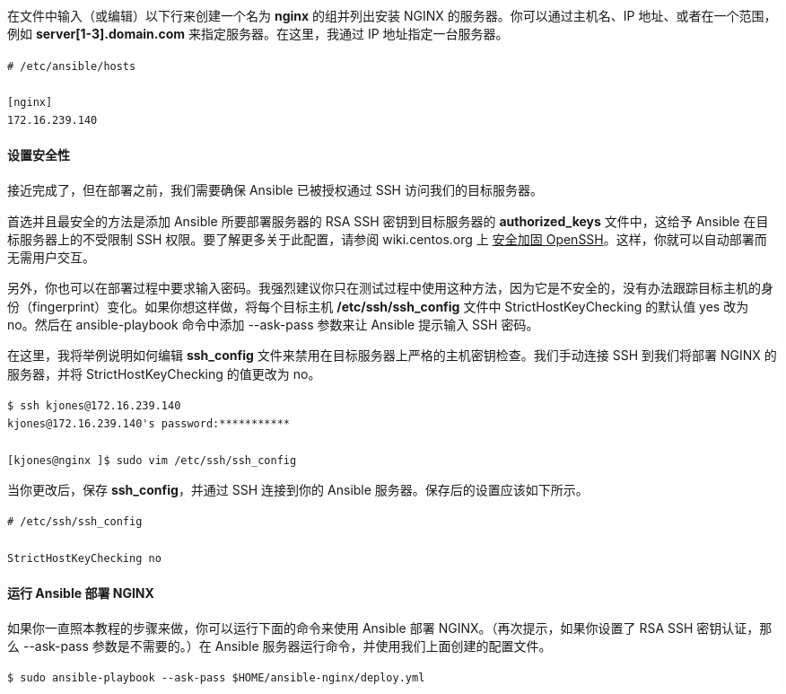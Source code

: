 在文件中输入（或编辑）以下行来创建一个名为 **nginx** 的组并列出安装 NGINX 的服务器。你可以通过主机名、IP 地址、或者在一个范围，例如 **server[1-3].domain.com** 来指定服务器。在这里，我通过 IP 地址指定一台服务器。



```
# /etc/ansible/hosts

[nginx]
172.16.239.140

```

#### 设置安全性


接近完成了，但在部署之前，我们需要确保 Ansible 已被授权通过 SSH 访问我们的目标服务器。


首选并且最安全的方法是添加 Ansible 所要部署服务器的 RSA SSH 密钥到目标服务器的 **authorized\_keys** 文件中，这给予 Ansible 在目标服务器上的不受限制 SSH 权限。要了解更多关于此配置，请参阅 wiki.centos.org 上 [安全加固 OpenSSH](http://wiki.centos.org/HowTos/Network/SecuringSSH)。这样，你就可以自动部署而无需用户交互。


另外，你也可以在部署过程中要求输入密码。我强烈建议你只在测试过程中使用这种方法，因为它是不安全的，没有办法跟踪目标主机的身份（fingerprint）变化。如果你想这样做，将每个目标主机 **/etc/ssh/ssh\_config** 文件中 StrictHostKeyChecking 的默认值 yes 改为 no。然后在 ansible-playbook 命令中添加 --ask-pass 参数来让 Ansible 提示输入 SSH 密码。


在这里，我将举例说明如何编辑 **ssh\_config** 文件来禁用在目标服务器上严格的主机密钥检查。我们手动连接 SSH 到我们将部署 NGINX 的服务器，并将 StrictHostKeyChecking 的值更改为 no。



```
$ ssh kjones@172.16.239.140
kjones@172.16.239.140's password:***********

[kjones@nginx ]$ sudo vim /etc/ssh/ssh_config

```

当你更改后，保存 **ssh\_config**，并通过 SSH 连接到你的 Ansible 服务器。保存后的设置应该如下所示。



```
# /etc/ssh/ssh_config

StrictHostKeyChecking no

```

#### 运行 Ansible 部署 NGINX


如果你一直照本教程的步骤来做，你可以运行下面的命令来使用 Ansible 部署 NGINX。（再次提示，如果你设置了 RSA SSH 密钥认证，那么 --ask-pass 参数是不需要的。）在 Ansible 服务器运行命令，并使用我们上面创建的配置文件。



```
$ sudo ansible-playbook --ask-pass $HOME/ansible-nginx/deploy.yml

```

